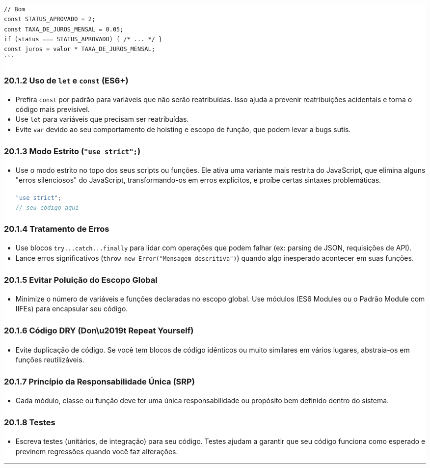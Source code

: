     // Bom
    const STATUS_APROVADO = 2;
    const TAXA_DE_JUROS_MENSAL = 0.05;
    if (status === STATUS_APROVADO) { /* ... */ }
    const juros = valor * TAXA_DE_JUROS_MENSAL;
    ```

### 20.1.2 Uso de `let` e `const` (ES6+)

*   Prefira `const` por padrão para variáveis que não serão reatribuídas. Isso ajuda a prevenir reatribuições acidentais e torna o código mais previsível.
*   Use `let` para variáveis que precisam ser reatribuídas.
*   Evite `var` devido ao seu comportamento de hoisting e escopo de função, que podem levar a bugs sutis.

### 20.1.3 Modo Estrito (`"use strict";`)

*   Use o modo estrito no topo dos seus scripts ou funções. Ele ativa uma variante mais restrita do JavaScript, que elimina alguns "erros silenciosos" do JavaScript, transformando-os em erros explícitos, e proíbe certas sintaxes problemáticas.
    ```javascript
    "use strict";
    // seu código aqui
    ```

### 20.1.4 Tratamento de Erros

*   Use blocos `try...catch...finally` para lidar com operações que podem falhar (ex: parsing de JSON, requisições de API).
*   Lance erros significativos (`throw new Error("Mensagem descritiva")`) quando algo inesperado acontecer em suas funções.

### 20.1.5 Evitar Poluição do Escopo Global

*   Minimize o número de variáveis e funções declaradas no escopo global. Use módulos (ES6 Modules ou o Padrão Module com IIFEs) para encapsular seu código.

### 20.1.6 Código DRY (Don\u2019t Repeat Yourself)

*   Evite duplicação de código. Se você tem blocos de código idênticos ou muito similares em vários lugares, abstraia-os em funções reutilizáveis.

### 20.1.7 Princípio da Responsabilidade Única (SRP)

*   Cada módulo, classe ou função deve ter uma única responsabilidade ou propósito bem definido dentro do sistema.

### 20.1.8 Testes

*   Escreva testes (unitários, de integração) para seu código. Testes ajudam a garantir que seu código funciona como esperado e previnem regressões quando você faz alterações.

---
